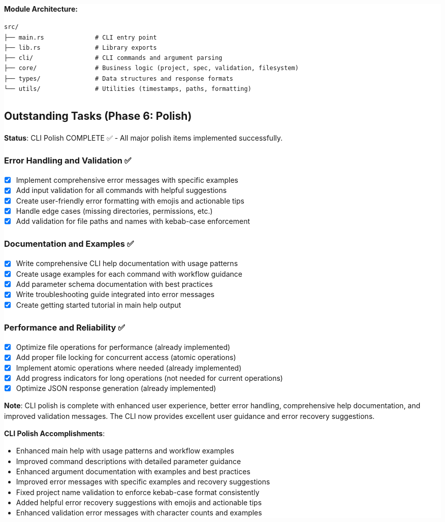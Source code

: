 **Module Architecture:**

```
src/
├── main.rs              # CLI entry point
├── lib.rs               # Library exports
├── cli/                 # CLI commands and argument parsing
├── core/                # Business logic (project, spec, validation, filesystem)
├── types/               # Data structures and response formats
└── utils/               # Utilities (timestamps, paths, formatting)
```

## Outstanding Tasks (Phase 6: Polish)

**Status**: CLI Polish COMPLETE ✅ - All major polish items implemented successfully.

### Error Handling and Validation ✅

- [x] Implement comprehensive error messages with specific examples
- [x] Add input validation for all commands with helpful suggestions
- [x] Create user-friendly error formatting with emojis and actionable tips
- [x] Handle edge cases (missing directories, permissions, etc.)
- [x] Add validation for file paths and names with kebab-case enforcement

### Documentation and Examples ✅

- [x] Write comprehensive CLI help documentation with usage patterns
- [x] Create usage examples for each command with workflow guidance
- [x] Add parameter schema documentation with best practices
- [x] Write troubleshooting guide integrated into error messages
- [x] Create getting started tutorial in main help output

### Performance and Reliability ✅

- [x] Optimize file operations for performance (already implemented)
- [x] Add proper file locking for concurrent access (atomic operations)
- [x] Implement atomic operations where needed (already implemented)
- [x] Add progress indicators for long operations (not needed for current operations)
- [x] Optimize JSON response generation (already implemented)

**Note**: CLI polish is complete with enhanced user experience, better error handling, comprehensive help documentation, and improved validation messages. The CLI now provides excellent user guidance and error recovery suggestions.

**CLI Polish Accomplishments**:

- Enhanced main help with usage patterns and workflow examples
- Improved command descriptions with detailed parameter guidance
- Enhanced argument documentation with examples and best practices
- Improved error messages with specific examples and recovery suggestions
- Fixed project name validation to enforce kebab-case format consistently
- Added helpful error recovery suggestions with emojis and actionable tips
- Enhanced validation error messages with character counts and examples
